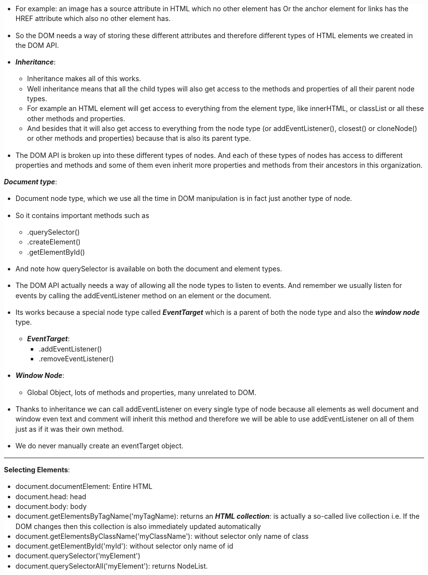 - For example: an image has a source attribute in HTML which no other element has Or the anchor element for links has the HREF attribute which also no other element has.
- So the DOM needs a way of storing these different attributes and therefore different types of HTML elements we created in the DOM API.

- **_Inheritance_**:

  - Inheritance makes all of this works.
  - Well inheritance means that all the child types will also get access to the methods and properties of all their parent node types.
  - For example an HTML element will get access to everything from the element type, like innerHTML, or classList or all these other methods and properties.
  - And besides that it will also get access to everything from the node type (or addEventListener(), closest() or cloneNode() or other methods and properties) because that is also its parent type.

- The DOM API is broken up into these different types of nodes. And each of these types of nodes has access to different properties and methods and some of them even inherit more properties and methods from their ancestors in this organization.

**_Document type_**:

- Document node type, which we use all the time in DOM manipulation is in fact just another type of node.
- So it contains important methods such as
  - .querySelector()
  - .createElement()
  - .getElementById()
- And note how querySelector is available on both the document and element types.

- The DOM API actually needs a way of allowing all the node types to listen to events. And remember we usually listen for events by calling the addEventListener method on an element or the document.
- Its works because a special node type called **_EventTarget_** which is a parent of both the node type and also the **_window node_** type.
  - **_EventTarget_**:
    - .addEventListener()
    - .removeEventListener()
- **_Window Node_**:

  - Global Object, lots of methods and properties, many unrelated to DOM.

- Thanks to inheritance we can call addEventListener on every single type of node
  because all elements as well document and window even text and comment will inherit this method and therefore we will be able to use addEventListener on all of them just as if it was their own method.

- We do never manually create an eventTarget object.

---

**Selecting Elements**:

- document.documentElement: Entire HTML
- document.head: head
- document.body: body
- document.getElementsByTagName('myTagName): returns an **_HTML collection_**: is actually a so-called live collection i.e. If the DOM changes then this collection is also immediately updated automatically
- document.getElementsByClassName('myClassName'): without selector only name of class
- document.getElementById('myId'): without selector only name of id
- document.querySelector('myElement')
- document.querySelectorAll('myElement'): returns NodeList.

